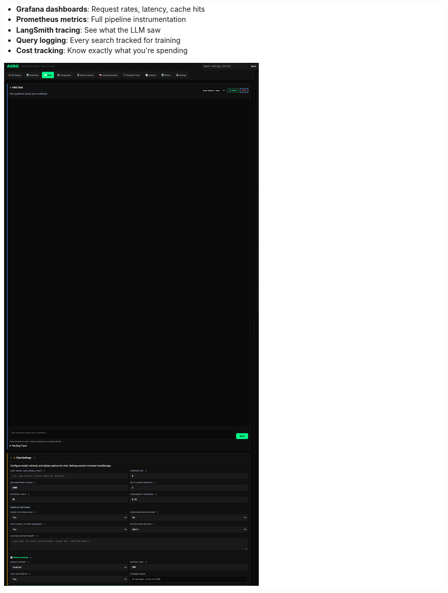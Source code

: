 - **Grafana dashboards**: Request rates, latency, cache hits
- **Prometheus metrics**: Full pipeline instrumentation
- **LangSmith tracing**: See what the LLM saw
- **Query logging**: Every search tracked for training
- **Cost tracking**: Know exactly what you're spending

![Chat Interface](/img/screenshots/chat%20tab.png)
